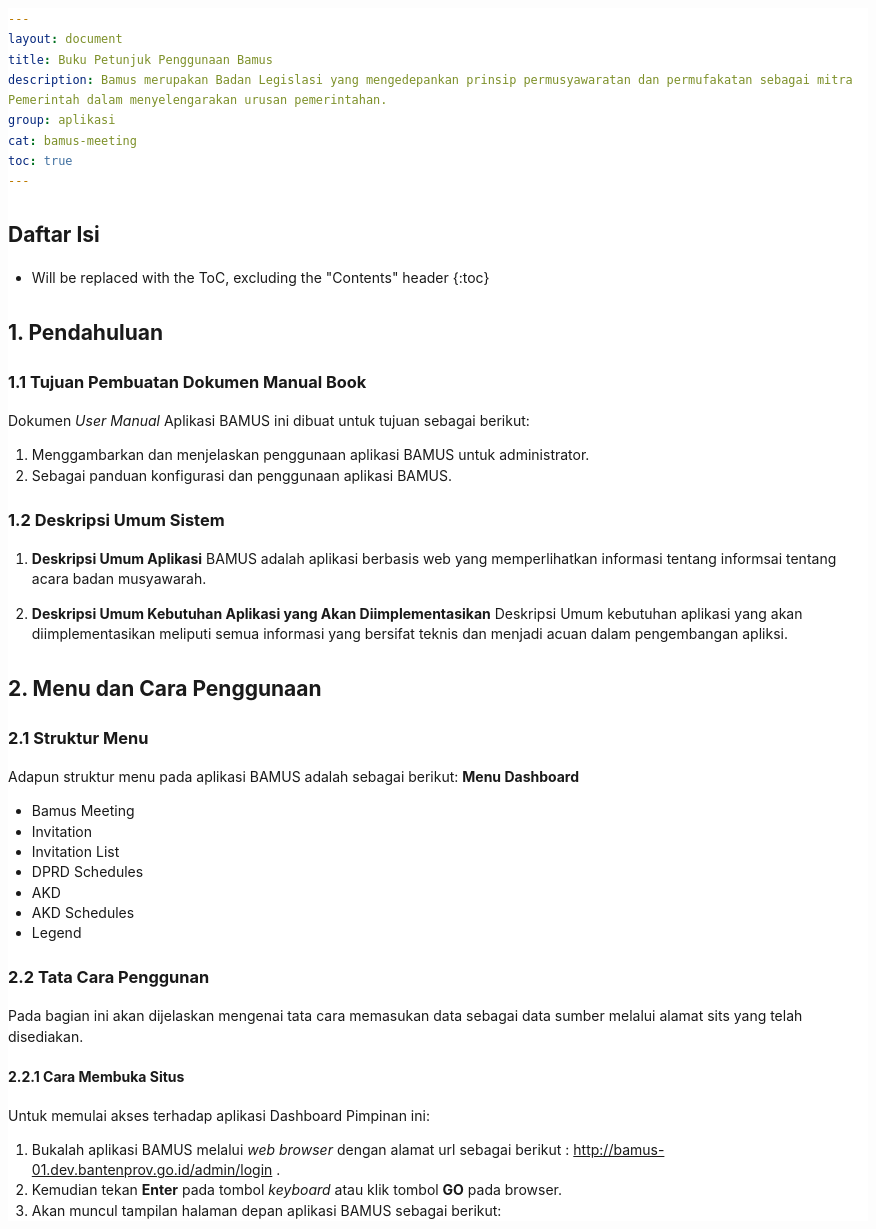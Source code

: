 ```yaml
---
layout: document
title: Buku Petunjuk Penggunaan Bamus
description: Bamus merupakan Badan Legislasi yang mengedepankan prinsip permusyawaratan dan permufakatan sebagai mitra  Pemerintah dalam menyelengarakan urusan pemerintahan.
group: aplikasi
cat: bamus-meeting
toc: true
---
```


## Daftar Isi
* Will be replaced with the ToC, excluding the "Contents" header
{:toc}

## 1. Pendahuluan
### 1.1 Tujuan Pembuatan Dokumen Manual Book
Dokumen *User Manual* Aplikasi BAMUS ini dibuat untuk tujuan sebagai berikut:
1. Menggambarkan dan menjelaskan penggunaan aplikasi BAMUS untuk administrator.
2. Sebagai panduan konfigurasi dan penggunaan aplikasi BAMUS.

### 1.2 Deskripsi Umum Sistem
1. **Deskripsi Umum Aplikasi**
  BAMUS adalah aplikasi berbasis web yang memperlihatkan informasi tentang informsai tentang acara badan musyawarah.

2. **Deskripsi Umum Kebutuhan Aplikasi yang Akan Diimplementasikan**
  Deskripsi Umum kebutuhan aplikasi yang akan diimplementasikan meliputi semua informasi yang bersifat teknis dan menjadi acuan dalam pengembangan apliksi.

## 2. Menu dan Cara Penggunaan
### 2.1 Struktur Menu
Adapun struktur menu pada aplikasi BAMUS adalah sebagai berikut:
**Menu Dashboard**
- Bamus Meeting
- Invitation
- Invitation List
- DPRD Schedules
- AKD
- AKD Schedules
- Legend

### 2.2 Tata Cara Penggunan
Pada bagian ini akan dijelaskan mengenai tata cara memasukan data sebagai data sumber melalui alamat sits yang telah disediakan.

#### 2.2.1 Cara Membuka Situs
Untuk memulai akses terhadap aplikasi Dashboard Pimpinan ini:
1. Bukalah aplikasi BAMUS melalui *web browser* dengan alamat url sebagai berikut : http://bamus-01.dev.bantenprov.go.id/admin/login .
2. Kemudian tekan **Enter** pada tombol *keyboard* atau klik tombol **GO** pada browser.
3. Akan muncul tampilan halaman depan aplikasi BAMUS sebagai berikut:
